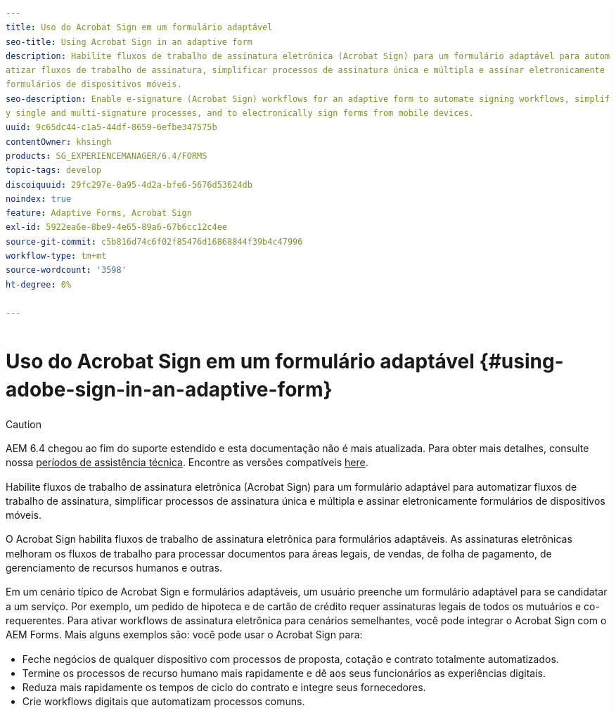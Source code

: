 ```yaml
---
title: Uso do Acrobat Sign em um formulário adaptável
seo-title: Using Acrobat Sign in an adaptive form
description: Habilite fluxos de trabalho de assinatura eletrônica (Acrobat Sign) para um formulário adaptável para automatizar fluxos de trabalho de assinatura, simplificar processos de assinatura única e múltipla e assinar eletronicamente formulários de dispositivos móveis.
seo-description: Enable e-signature (Acrobat Sign) workflows for an adaptive form to automate signing workflows, simplify single and multi-signature processes, and to electronically sign forms from mobile devices.
uuid: 9c65dc44-c1a5-44df-8659-6efbe347575b
contentOwner: khsingh
products: SG_EXPERIENCEMANAGER/6.4/FORMS
topic-tags: develop
discoiquuid: 29fc297e-0a95-4d2a-bfe6-5676d53624db
noindex: true
feature: Adaptive Forms, Acrobat Sign
exl-id: 5922ea6e-8be9-4e65-89a6-67b6cc12c4ee
source-git-commit: c5b816d74c6f02f85476d16868844f39b4c47996
workflow-type: tm+mt
source-wordcount: '3598'
ht-degree: 0%

---
```


# Uso do Acrobat Sign em um formulário adaptável {#using-adobe-sign-in-an-adaptive-form}

>[!CAUTION]
>
>AEM 6.4 chegou ao fim do suporte estendido e esta documentação não é mais atualizada. Para obter mais detalhes, consulte nossa [períodos de assistência técnica](https://helpx.adobe.com/br/support/programs/eol-matrix.html). Encontre as versões compatíveis [here](https://experienceleague.adobe.com/docs/).

Habilite fluxos de trabalho de assinatura eletrônica (Acrobat Sign) para um formulário adaptável para automatizar fluxos de trabalho de assinatura, simplificar processos de assinatura única e múltipla e assinar eletronicamente formulários de dispositivos móveis.

O Acrobat Sign habilita fluxos de trabalho de assinatura eletrônica para formulários adaptáveis. As assinaturas eletrônicas melhoram os fluxos de trabalho para processar documentos para áreas legais, de vendas, de folha de pagamento, de gerenciamento de recursos humanos e outras.

Em um cenário típico de Acrobat Sign e formulários adaptáveis, um usuário preenche um formulário adaptável para se candidatar a um serviço. Por exemplo, um pedido de hipoteca e de cartão de crédito requer assinaturas legais de todos os mutuários e co-requerentes. Para ativar workflows de assinatura eletrônica para cenários semelhantes, você pode integrar o Acrobat Sign com o AEM Forms. Mais alguns exemplos são: você pode usar o Acrobat Sign para:

* Feche negócios de qualquer dispositivo com processos de proposta, cotação e contrato totalmente automatizados.
* Termine os processos de recurso humano mais rapidamente e dê aos seus funcionários as experiências digitais.
* Reduza mais rapidamente os tempos de ciclo do contrato e integre seus fornecedores.
* Crie workflows digitais que automatizam processos comuns.

